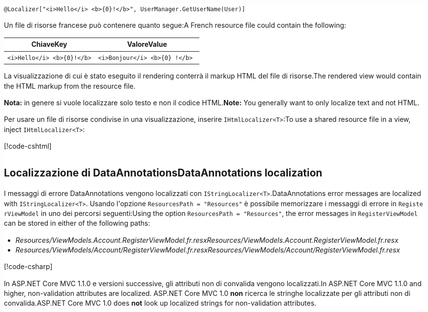 ```cshtml
@Localizer["<i>Hello</i> <b>{0}!</b>", UserManager.GetUserName(User)]
```

<span data-ttu-id="75d3f-149">Un file di risorse francese può contenere quanto segue:</span><span class="sxs-lookup"><span data-stu-id="75d3f-149">A French resource file could contain the following:</span></span>

| <span data-ttu-id="75d3f-150">Chiave</span><span class="sxs-lookup"><span data-stu-id="75d3f-150">Key</span></span> | <span data-ttu-id="75d3f-151">Valore</span><span class="sxs-lookup"><span data-stu-id="75d3f-151">Value</span></span> |
| ----- | ------ |
| `<i>Hello</i> <b>{0}!</b>` | `<i>Bonjour</i> <b>{0} !</b> ` |

<span data-ttu-id="75d3f-152">La visualizzazione di cui è stato eseguito il rendering conterrà il markup HTML del file di risorse.</span><span class="sxs-lookup"><span data-stu-id="75d3f-152">The rendered view would contain the HTML markup from the resource file.</span></span>

<span data-ttu-id="75d3f-153">**Nota:** in genere si vuole localizzare solo testo e non il codice HTML.</span><span class="sxs-lookup"><span data-stu-id="75d3f-153">**Note:** You generally want to only localize text and not HTML.</span></span>

<span data-ttu-id="75d3f-154">Per usare un file di risorse condivise in una visualizzazione, inserire `IHtmlLocalizer<T>`:</span><span class="sxs-lookup"><span data-stu-id="75d3f-154">To use a shared resource file in a view, inject `IHtmlLocalizer<T>`:</span></span>

[!code-cshtml[](../fundamentals/localization/sample/Localization/Views/Test/About.cshtml?highlight=5,12)]

## <a name="dataannotations-localization"></a><span data-ttu-id="75d3f-155">Localizzazione di DataAnnotations</span><span class="sxs-lookup"><span data-stu-id="75d3f-155">DataAnnotations localization</span></span>

<span data-ttu-id="75d3f-156">I messaggi di errore DataAnnotations vengono localizzati con `IStringLocalizer<T>`.</span><span class="sxs-lookup"><span data-stu-id="75d3f-156">DataAnnotations error messages are localized with `IStringLocalizer<T>`.</span></span> <span data-ttu-id="75d3f-157">Usando l'opzione `ResourcesPath = "Resources"` è possibile memorizzare i messaggi di errore in `RegisterViewModel` in uno dei percorsi seguenti:</span><span class="sxs-lookup"><span data-stu-id="75d3f-157">Using the option `ResourcesPath = "Resources"`, the error messages in `RegisterViewModel` can be stored in either of the following paths:</span></span>

* <span data-ttu-id="75d3f-158">*Resources/ViewModels.Account.RegisterViewModel.fr.resx*</span><span class="sxs-lookup"><span data-stu-id="75d3f-158">*Resources/ViewModels.Account.RegisterViewModel.fr.resx*</span></span>
* <span data-ttu-id="75d3f-159">*Resources/ViewModels/Account/RegisterViewModel.fr.resx*</span><span class="sxs-lookup"><span data-stu-id="75d3f-159">*Resources/ViewModels/Account/RegisterViewModel.fr.resx*</span></span>

[!code-csharp[](localization/sample/Localization/ViewModels/Account/RegisterViewModel.cs?start=9&end=26)]

<span data-ttu-id="75d3f-160">In ASP.NET Core MVC 1.1.0 e versioni successive, gli attributi non di convalida vengono localizzati.</span><span class="sxs-lookup"><span data-stu-id="75d3f-160">In ASP.NET Core MVC 1.1.0 and higher, non-validation attributes are localized.</span></span> <span data-ttu-id="75d3f-161">ASP.NET Core MVC 1.0 **non** ricerca le stringhe localizzate per gli attributi non di convalida.</span><span class="sxs-lookup"><span data-stu-id="75d3f-161">ASP.NET Core MVC 1.0 does **not** look up localized strings for non-validation attributes.</span></span>
